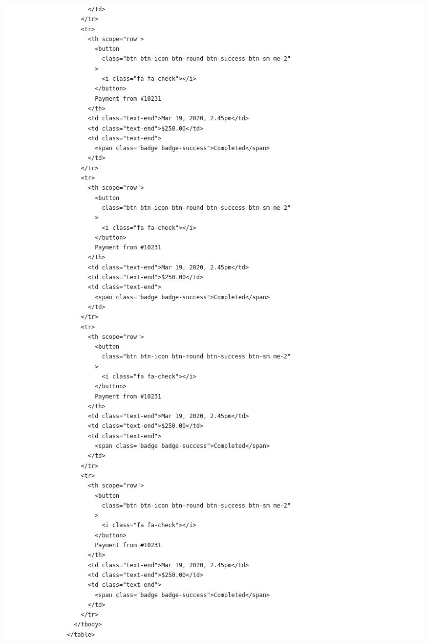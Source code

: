                             </td>
                          </tr>
                          <tr>
                            <th scope="row">
                              <button
                                class="btn btn-icon btn-round btn-success btn-sm me-2"
                              >
                                <i class="fa fa-check"></i>
                              </button>
                              Payment from #10231
                            </th>
                            <td class="text-end">Mar 19, 2020, 2.45pm</td>
                            <td class="text-end">$250.00</td>
                            <td class="text-end">
                              <span class="badge badge-success">Completed</span>
                            </td>
                          </tr>
                          <tr>
                            <th scope="row">
                              <button
                                class="btn btn-icon btn-round btn-success btn-sm me-2"
                              >
                                <i class="fa fa-check"></i>
                              </button>
                              Payment from #10231
                            </th>
                            <td class="text-end">Mar 19, 2020, 2.45pm</td>
                            <td class="text-end">$250.00</td>
                            <td class="text-end">
                              <span class="badge badge-success">Completed</span>
                            </td>
                          </tr>
                          <tr>
                            <th scope="row">
                              <button
                                class="btn btn-icon btn-round btn-success btn-sm me-2"
                              >
                                <i class="fa fa-check"></i>
                              </button>
                              Payment from #10231
                            </th>
                            <td class="text-end">Mar 19, 2020, 2.45pm</td>
                            <td class="text-end">$250.00</td>
                            <td class="text-end">
                              <span class="badge badge-success">Completed</span>
                            </td>
                          </tr>
                          <tr>
                            <th scope="row">
                              <button
                                class="btn btn-icon btn-round btn-success btn-sm me-2"
                              >
                                <i class="fa fa-check"></i>
                              </button>
                              Payment from #10231
                            </th>
                            <td class="text-end">Mar 19, 2020, 2.45pm</td>
                            <td class="text-end">$250.00</td>
                            <td class="text-end">
                              <span class="badge badge-success">Completed</span>
                            </td>
                          </tr>
                        </tbody>
                      </table>